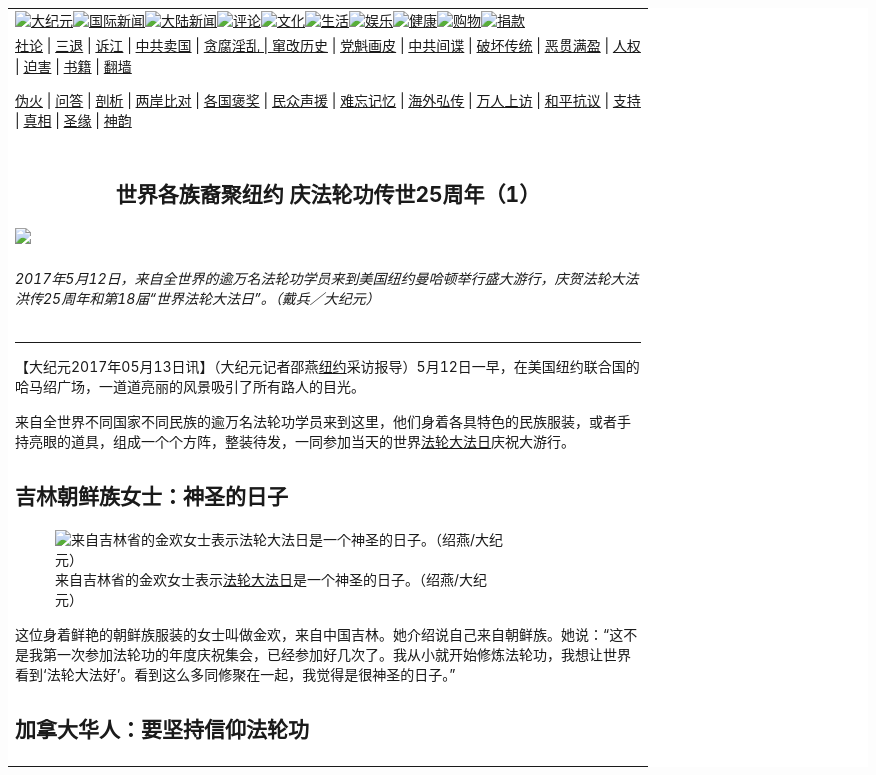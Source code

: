 <a name="1" id="1" target="_blank"></a><span id="1"></span>
<table border="0"><tr><td colspan="2" VALIGN=TOP><a href="https://github.com/asdfghy6/djy/blob/master/gb/nsc413.md#1"><img src="https://raw.githubusercontent.com/asdfghy6/1/master/t/djy/1.jpg" title="大纪元"></a><a href="https://github.com/asdfghy6/djy/blob/master/gb/n24hr.md#1"><img src="https://raw.githubusercontent.com/asdfghy6/1/master/t/djy/3.jpg" title="国际新闻"></a><a href="https://github.com/asdfghy6/djy/blob/master/gb/nsc413.md#1"><img src="https://raw.githubusercontent.com/asdfghy6/1/master/t/djy/4.jpg" title="大陆新闻"></a><a href="https://github.com/asdfghy6/djy/blob/master/gb/news392.md#1"><img src="https://raw.githubusercontent.com/asdfghy6/1/master/t/djy/5.jpg" title="评论"></a><a href="https://github.com/asdfghy6/djy/blob/master/gb/news2007.md#1"><img src="https://raw.githubusercontent.com/asdfghy6/1/master/t/djy/6.jpg" title="文化"></a><a href="https://github.com/asdfghy6/djy/blob/master/gb/news2008.md#1"><img src="https://raw.githubusercontent.com/asdfghy6/1/master/t/djy/7.jpg" title="生活"></a><a href="https://github.com/asdfghy6/djy/blob/master/gb/ncyule.md#1"><img src="https://raw.githubusercontent.com/asdfghy6/1/master/t/djy/8.jpg" title="娱乐"></a><a href="https://github.com/asdfghy6/djy/blob/master/gb/nsc1002.md#1"><img src="https://raw.githubusercontent.com/asdfghy6/1/master/t/djy/9.jpg" title="健康"><a href="https://www.youlucky.com"><img src="https://raw.githubusercontent.com/asdfghy6/1/master/t/djy/10.jpg" title="购物"></a><a href="https://www.supportepoch.org/donation?utm_medium=epochtimes&utm_source=referral&utm_campaign=donate_button_djyhomepage"><img src="https://raw.githubusercontent.com/asdfghy6/1/master/t/djy/12.jpg" title="捐款"></a></td></tr>
<tr><td colspan="2" VALIGN=TOP><a target="_blank" href="https://git.io/fjCRf">社论</a> | <a target="_blank" href="https://github.com/asdfghy6/djy/blob/master/gb/nf5657.md#1">三退</a> | <a target="_blank" href="https://github.com/asdfghy6/djy/blob/master/gb/nf6123.md#1">诉江</a> | <a target="_blank" href="https://github.com/asdfghy6/djy/blob/master/gb/nf1176117.md#1">中共卖国</a> | <a target="_blank" href="https://github.com/asdfghy6/djy/blob/master/gb/nf5773.md#1">贪腐淫乱 | <a target="_blank" href="https://github.com/asdfghy6/djy/blob/master/gb/nf1176115.md#1">窜改历史</a> | <a target="_blank" href="https://github.com/asdfghy6/djy/blob/master/gb/nf1176107.md#1">党魁画皮</a> | <a target="_blank" href="https://github.com/asdfghy6/djy/blob/master/gb/nf1320400.md#1">中共间谍</a> | <a target="_blank" href="https://github.com/asdfghy6/djy/blob/master/gb/nf1176114.md#1">破坏传统</a> | <a target="_blank" href="https://github.com/asdfghy6/djy/blob/master/gb/nf5287.md#1">恶贯满盈</a> | <a target="_blank" href="https://github.com/asdfghy6/djy/blob/master/gb/ncid278.md#1">人权</a> | <a target="_blank" href="https://github.com/asdfghy6/djy/blob/master/gb/nf1176111.md#1">迫害</a> | <a target="_blank" href="https://github.com/asdfghy6/djy/blob/master/gb/nf1235328.md#1">书籍</a> | <a target="_blank" href="https://github.com/asdfghy6/fq/blob/master/README.md?zsrh#1">翻墙</a></p><p><a target="_blank" href="https://github.com/asdfghy6/djy/blob/master/gb/nf5562.md#1">伪火</a> | <a target="_blank" href="https://github.com/asdfghy6/djy/blob/master/gb/nf4378.md#1">问答</a> | <a target="_blank" href="https://github.com/asdfghy6/djy/blob/master/gb/nf5792.md#1">剖析</a> | <a target="_blank" href="https://github.com/asdfghy6/djy/blob/master/gb/nf5735.md#1">两岸比对</a> | <a target="_blank" href="https://github.com/asdfghy6/djy/blob/master/gb/nf6119.md#1">各国褒奖</a> | <a target="_blank" href="https://github.com/asdfghy6/djy/blob/master/gb/nf6120.md#1">民众声援</a> | <a target="_blank" href="https://github.com/asdfghy6/djy/blob/master/gb/nf1188594.md#1">难忘记忆</a> | <a target="_blank" href="https://github.com/asdfghy6/djy/blob/master/gb/nf3180.md#1">海外弘传</a> | <a target="_blank" href="https://github.com/asdfghy6/djy/blob/master/gb/nf5410.md#1">万人上访</a> | <a target="_blank" href="https://github.com/asdfghy6/ntdtv/blob/master/gb/prog1530_1.md#1">和平抗议</a> | <a target="_blank" href="https://github.com/asdfghy6/djy/blob/master/gb/nf4386.md#1">支持</a> | <a target="_blank" href="https://github.com/asdfghy6/djy/blob/master/gb/nf4389.md#1">真相</a> | <a target="_blank" href="https://github.com/asdfghy6/djy/blob/master/gb/nf5790.md#1">圣缘</a> | <a target="_blank" href="https://github.com/asdfghy6/djy/blob/master/gb/nf4786.md#1">神韵</a></td></tr>
<tr><td VALIGN=TOP width="626"><h2 align=center>世界各族裔聚纽约 庆法轮功传世25周年（1）</h2>
<img src="http://i.epochtimes.com/assets/uploads/2017/05/B167290-600x400.jpg" />
<h6>2017年5月12日，来自全世界的逾万名法轮功学员来到美国纽约曼哈顿举行盛大游行，庆贺法轮大法洪传25周年和第18届“世界法轮大法日”。（戴兵／大纪元）
</h6>
<hr>
<p>【大纪元2017年05月13日讯】（大纪元记者邵燕<a href="https://github.com/asdfghy6/djy/blob/master/gb/tag/%E7%BA%BD%E7%BA%A6.md">纽约</a>采访报导）5月12日一早，在美国纽约联合国的哈马绍广场，一道道亮丽的风景吸引了所有路人的目光。</p>
<p>来自全世界不同国家不同民族的逾万名法轮功学员来到这里，他们身着各具特色的民族服装，或者手持亮眼的道具，组成一个个方阵，整装待发，一同参加当天的世界<a href="https://github.com/asdfghy6/djy/blob/master/gb/tag/%E6%B3%95%E8%BD%AE%E5%A4%A7%E6%B3%95%E6%97%A5.md">法轮大法日</a>庆祝大游行。</p>
<h2>吉林朝鲜族女士：神圣的日子</h2>
<figure id="attachment_9136601" style="width: 450px" class="wp-caption aligncenter"><img class="size-medium wp-image-9136601" src="http://i.epochtimes.com/assets/uploads/2017/05/9dd66db7cbb6b37e2529f0a4cf51d44c-450x338.jpg" alt="来自吉林省的金欢女士表示法轮大法日是一个神圣的日子。（绍燕/大纪元）" width="450" b="338" /><figcaption class="wp-caption-text">来自吉林省的金欢女士表示<a href="https://github.com/asdfghy6/djy/blob/master/gb/tag/%E6%B3%95%E8%BD%AE%E5%A4%A7%E6%B3%95%E6%97%A5.md">法轮大法日</a>是一个神圣的日子。（绍燕/大纪元）</figcaption></figure>
<p>这位身着鲜艳的朝鲜族服装的女士叫做金欢，来自中国吉林。她介绍说自己来自朝鲜族。她说：“这不是我第一次参加法轮功的年度庆祝集会，已经参加好几次了。我从小就开始修炼法轮功，我想让世界看到‘法轮大法好’。看到这么多同修聚在一起，我觉得是很神圣的日子。”</p>
<h2>加拿大华人：要坚持信仰法轮功</h2>